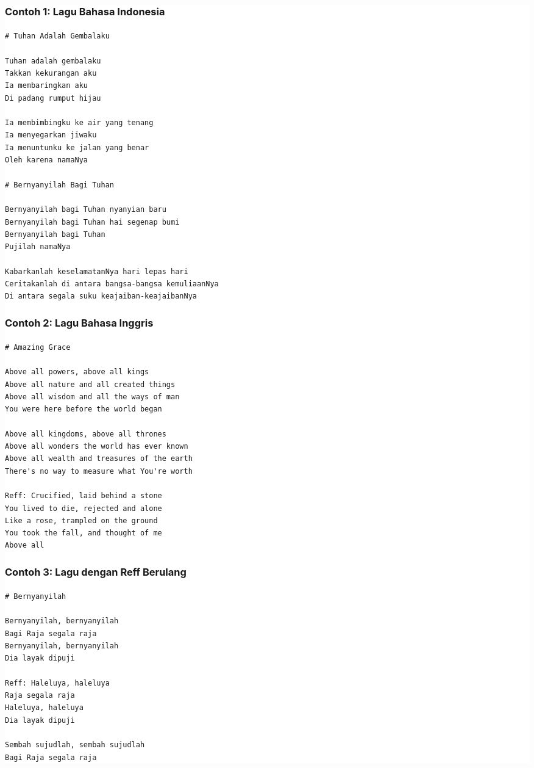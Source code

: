 ### Contoh 1: Lagu Bahasa Indonesia
```
# Tuhan Adalah Gembalaku

Tuhan adalah gembalaku
Takkan kekurangan aku
Ia membaringkan aku
Di padang rumput hijau

Ia membimbingku ke air yang tenang
Ia menyegarkan jiwaku
Ia menuntunku ke jalan yang benar
Oleh karena namaNya

# Bernyanyilah Bagi Tuhan

Bernyanyilah bagi Tuhan nyanyian baru
Bernyanyilah bagi Tuhan hai segenap bumi
Bernyanyilah bagi Tuhan
Pujilah namaNya

Kabarkanlah keselamatanNya hari lepas hari
Ceritakanlah di antara bangsa-bangsa kemuliaanNya
Di antara segala suku keajaiban-keajaibanNya
```

### Contoh 2: Lagu Bahasa Inggris
```
# Amazing Grace

Above all powers, above all kings
Above all nature and all created things
Above all wisdom and all the ways of man
You were here before the world began

Above all kingdoms, above all thrones
Above all wonders the world has ever known
Above all wealth and treasures of the earth
There's no way to measure what You're worth

Reff: Crucified, laid behind a stone
You lived to die, rejected and alone
Like a rose, trampled on the ground
You took the fall, and thought of me
Above all
```

### Contoh 3: Lagu dengan Reff Berulang
```
# Bernyanyilah

Bernyanyilah, bernyanyilah
Bagi Raja segala raja
Bernyanyilah, bernyanyilah
Dia layak dipuji

Reff: Haleluya, haleluya
Raja segala raja
Haleluya, haleluya
Dia layak dipuji

Sembah sujudlah, sembah sujudlah
Bagi Raja segala raja
```
